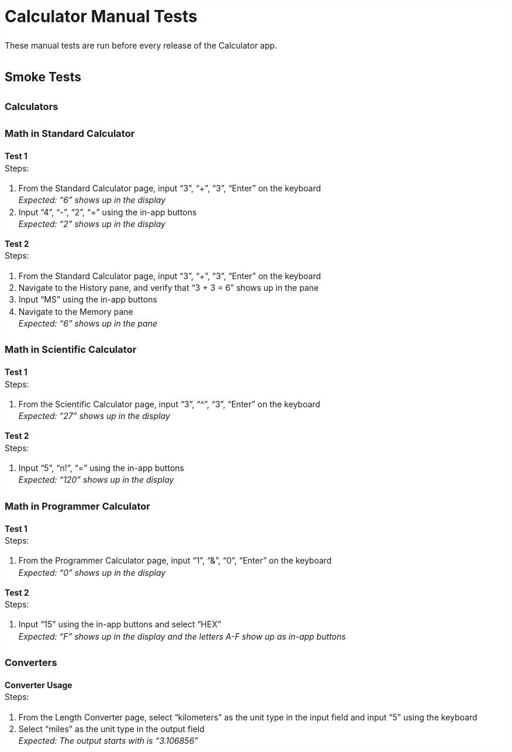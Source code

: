 # Calculator Manual Tests
These manual tests are run before every release of the Calculator app.

## Smoke Tests

### Calculators

### Math in Standard Calculator 

**Test 1**  
Steps:
1. From the Standard Calculator page, input “3”, “+”, “3”, “Enter” on the keyboard  
*Expected: “6” shows up in the display*
2. Input “4”, “-”, “2”, “=” using the in-app buttons  
*Expected: “2” shows up in the display*
 
 **Test 2**  
Steps:
1. From the Standard Calculator page, input “3”, “+”, “3”, “Enter” on the keyboard 
2. Navigate to the History pane, and verify that “3 + 3 = 6” shows up in the pane 
3. Input “MS” using the in-app buttons 
4. Navigate to the Memory pane  
*Expected: “6” shows up in the pane*

### Math in Scientific Calculator

**Test 1**  
Steps:
1. From the Scientific Calculator page, input “3”, “^”, “3”, “Enter” on the keyboard  
*Expected: “27” shows up in the display*

**Test 2**  
Steps:
1. Input “5”, “n!”, “=” using the in-app buttons  
*Expected: “120” shows up in the display*

### Math in Programmer Calculator

**Test 1**  
Steps:
1. From the Programmer Calculator page, input “1”, “&”, “0”, “Enter” on the keyboard  
*Expected: “0” shows up in the display*

**Test 2**  
Steps:
1. Input “15” using the in-app buttons and select “HEX”  
*Expected: “F” shows up in the display and the letters A-F show up as in-app buttons*

### Converters 

**Converter Usage**  
Steps:
1. From the Length Converter page, select “kilometers” as the unit type in the input field and input “5” using the keyboard 
2. Select “miles” as the unit type in the output field  
*Expected: The output starts with is “3.106856”*
